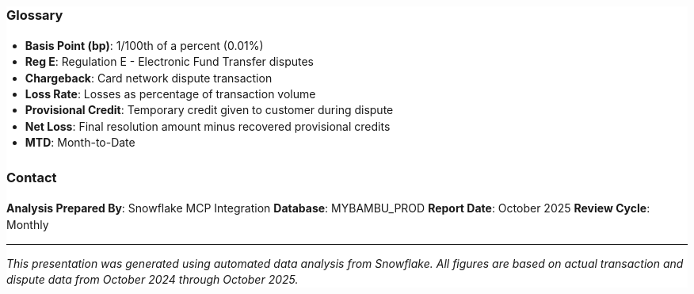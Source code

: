 ### Glossary

- **Basis Point (bp)**: 1/100th of a percent (0.01%)
- **Reg E**: Regulation E - Electronic Fund Transfer disputes
- **Chargeback**: Card network dispute transaction
- **Loss Rate**: Losses as percentage of transaction volume
- **Provisional Credit**: Temporary credit given to customer during dispute
- **Net Loss**: Final resolution amount minus recovered provisional credits
- **MTD**: Month-to-Date

### Contact

**Analysis Prepared By**: Snowflake MCP Integration
**Database**: MYBAMBU_PROD
**Report Date**: October 2025
**Review Cycle**: Monthly

---

*This presentation was generated using automated data analysis from Snowflake. All figures are based on actual transaction and dispute data from October 2024 through October 2025.*
